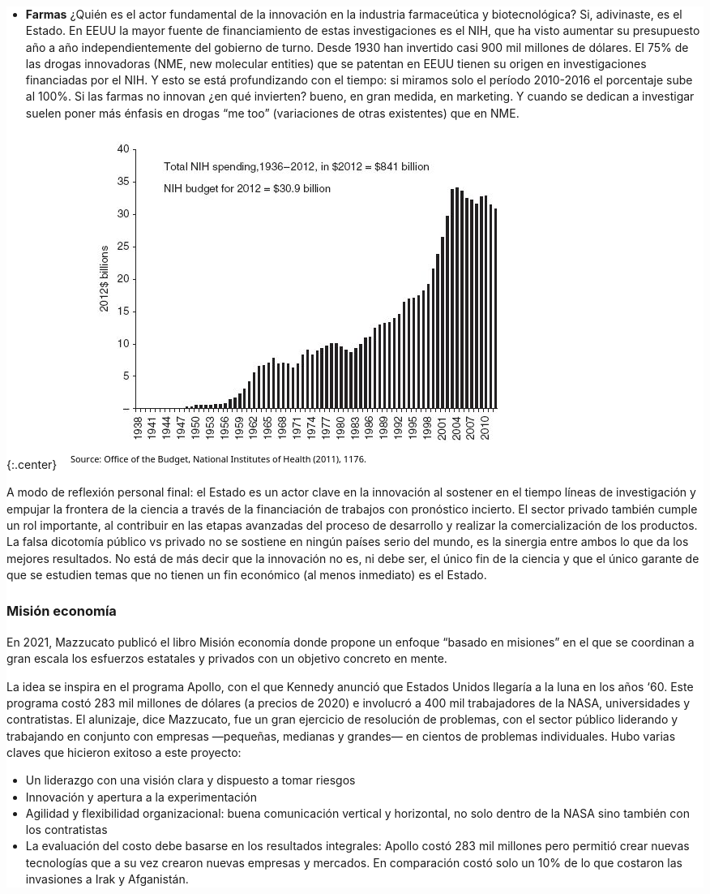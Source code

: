 * <strong>Farmas</strong> ¿Quién es el actor fundamental de la innovación en la industria farmaceútica y biotecnológica? Si, adivinaste, es el Estado. En EEUU la mayor fuente de financiamiento de estas investigaciones es el NIH, que ha visto aumentar su presupuesto año a año independientemente del gobierno de turno. Desde 1930 han invertido casi 900 mil millones de dólares. 
El 75% de las drogas innovadoras (NME, new molecular entities) que se patentan en EEUU tienen su origen en investigaciones 
financiadas por el NIH. Y esto se está profundizando con el tiempo: si miramos solo el período 2010-2016 el porcentaje 
sube al 100%. Si las farmas no innovan ¿en qué invierten? bueno, en gran medida, en marketing. Y cuando se dedican a 
investigar suelen poner más énfasis en drogas “me too” (variaciones de otras existentes) que en NME.

{:.center}
![nih](/assets/img/estado-ciencia/nih.png)

A modo de reflexión personal final: el Estado es un actor clave en la innovación al sostener en el tiempo líneas de investigación y empujar la frontera de la ciencia a través de la financiación de trabajos con pronóstico incierto. El sector privado también cumple un rol importante, al contribuir en las etapas avanzadas del proceso de desarrollo y realizar la comercialización de los productos. La falsa dicotomía público vs privado no se sostiene en ningún países serio del mundo, es la sinergia entre ambos lo que da los mejores resultados. No está de más decir que la innovación no es, ni debe ser, el único fin de la ciencia y que el único garante de que se 
estudien temas que no tienen un fin económico (al menos inmediato) es el Estado.

<h3>Misión economía</h3>
En 2021, Mazzucato publicó el libro Misión economía donde propone un enfoque “basado en misiones” en el que se coordinan a gran escala los esfuerzos estatales y privados con un objetivo concreto en mente. 

La idea se inspira en el programa Apollo, con el que Kennedy anunció que Estados Unidos llegaría a la luna en los años ‘60. Este programa costó 283 mil millones de dólares (a precios de 2020) e involucró a 400 mil trabajadores de la NASA, universidades y contratistas. El alunizaje, dice Mazzucato, fue un gran ejercicio de resolución de problemas, con el sector público liderando y trabajando en conjunto con empresas —pequeñas, medianas y grandes— en cientos de problemas individuales. Hubo varias claves que hicieron exitoso a este proyecto:
* Un liderazgo con una visión clara y dispuesto a tomar riesgos
* Innovación y apertura a la experimentación
* Agilidad y flexibilidad organizacional: buena comunicación vertical y horizontal, no solo dentro de la NASA sino también con los contratistas
* La evaluación del costo debe basarse en los resultados integrales: Apollo costó 283 mil millones pero permitió crear nuevas tecnologías que a su vez crearon nuevas empresas y mercados. En comparación costó solo un 10% de lo que costaron las invasiones a Irak y Afganistán.